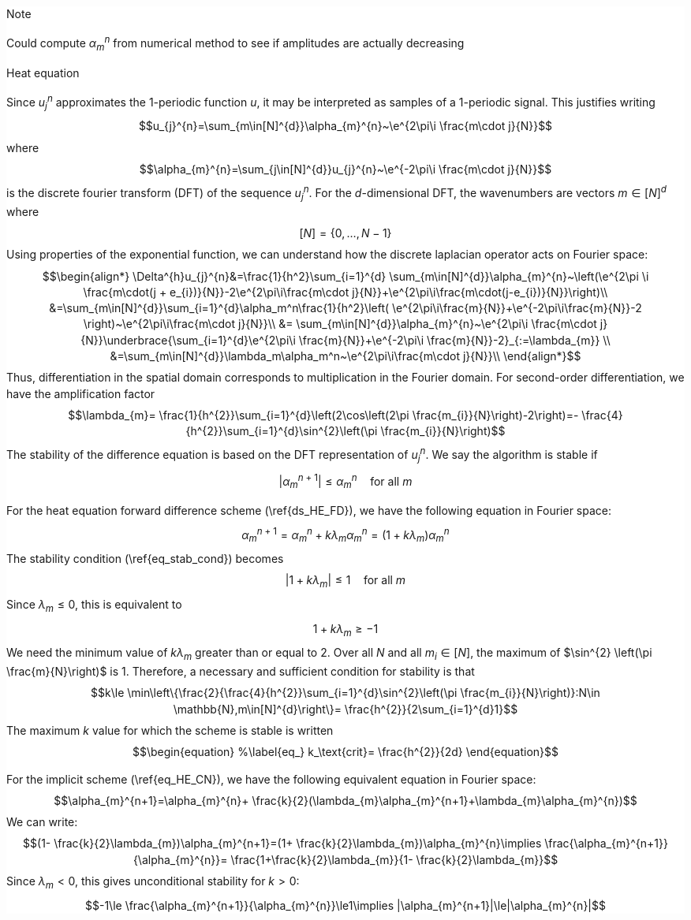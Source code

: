 >[!note]
Could compute $\alpha_{m}^{n}$ from numerical method to see if amplitudes are actually decreasing


Heat equation

Since $u_{j}^{n}$ approximates the 1-periodic function $u$, it may be interpreted as samples of a 1-periodic signal. This justifies writing $$u_{j}^{n}=\sum_{m\in[N]^{d}}\alpha_{m}^{n}~\e^{2\pi\i \frac{m\cdot j}{N}}$$where $$\alpha_{m}^{n}=\sum_{j\in[N]^{d}}u_{j}^{n}~\e^{-2\pi\i \frac{m\cdot j}{N}}$$is the discrete fourier transform (DFT) of the sequence $u_{j}^{n}$. For the $d$-dimensional DFT, the wavenumbers are vectors $m\in [N]^{d}$ where $$\begin{equation}
[N]=\{0,\ldots,N-1\}
\end{equation}$$
Using properties of the exponential function, we can understand how the discrete laplacian operator acts on Fourier space: 
$$\begin{align*}
		\Delta^{h}u_{j}^{n}&=\frac{1}{h^2}\sum_{i=1}^{d} \sum_{m\in[N]^{d}}\alpha_{m}^{n}~\left(\e^{2\pi \i \frac{m\cdot(j + e_{i})}{N}}-2\e^{2\pi\i\frac{m\cdot j}{N}}+\e^{2\pi\i\frac{m\cdot(j-e_{i})}{N}}\right)\\
		&=\sum_{m\in[N]^{d}}\sum_{i=1}^{d}\alpha_m^n\frac{1}{h^2}\left( \e^{2\pi\i\frac{m}{N}}+\e^{-2\pi\i\frac{m}{N}}-2 \right)~\e^{2\pi\i\frac{m\cdot j}{N}}\\
		&= \sum_{m\in[N]^{d}}\alpha_{m}^{n}~\e^{2\pi\i \frac{m\cdot j}{N}}\underbrace{\sum_{i=1}^{d}\e^{2\pi\i \frac{m}{N}}+\e^{-2\pi\i \frac{m}{N}}-2}_{:=\lambda_{m}} \\
		&=\sum_{m\in[N]^{d}}\lambda_m\alpha_m^n~\e^{2\pi\i\frac{m\cdot j}{N}}\\
\end{align*}$$
Thus, differentiation in the spatial domain corresponds to multiplication in the Fourier domain. For second-order differentiation, we have the amplification factor
$$\lambda_{m}= \frac{1}{h^{2}}\sum_{i=1}^{d}\left(2\cos\left(2\pi \frac{m_{i}}{N}\right)-2\right)=- \frac{4}{h^{2}}\sum_{i=1}^{d}\sin^{2}\left(\pi \frac{m_{i}}{N}\right)$$
The stability of the difference equation is based on the DFT representation of $u_{j}^{n}$. We say the algorithm is stable if 
$$\begin{equation} %\label{eq_stab_cond}
|\alpha_{m}^{n+1}|\le \alpha_{m}^{n}\quad \text{for all }m
\end{equation}$$

For the heat equation forward difference scheme (\ref{ds_HE_FD}), we have the following equation in Fourier space: 
$$\alpha_{m}^{n+1}=\alpha_{m}^{n}+k \lambda_{m}\alpha_{m}^{n}=(1+k \lambda_{m})\alpha_{m}^{n}$$
The stability condition (\ref{eq_stab_cond}) becomes $$|1+k \lambda_{m}|\le1\quad \text{for all }m$$
Since $\lambda_{m}\le 0$, this is equivalent to $$1+k \lambda_{m}\ge-1$$
We need the minimum value of $k \lambda_{m}$ greater than or equal to 2. Over all $N$ and all $m_{i}\in[N]$, the maximum of $\sin^{2} \left(\pi \frac{m}{N}\right)$ is 1. Therefore, a necessary and sufficient condition for stability is that $$k\le \min\left\{\frac{2}{\frac{4}{h^{2}}\sum_{i=1}^{d}\sin^{2}\left(\pi \frac{m_{i}}{N}\right)}:N\in \mathbb{N},m\in[N]^{d}\right\}= \frac{h^{2}}{2\sum_{i=1}^{d}1}$$
The maximum $k$ value for which the scheme is stable is written $$\begin{equation} %\label{eq_}
k_\text{crit}= \frac{h^{2}}{2d}
\end{equation}$$


For the implicit scheme (\ref{eq_HE_CN}), we have the following equivalent equation in Fourier space: 
$$\alpha_{m}^{n+1}=\alpha_{m}^{n}+ \frac{k}{2}(\lambda_{m}\alpha_{m}^{n+1}+\lambda_{m}\alpha_{m}^{n})$$
We can write:
$$(1- \frac{k}{2}\lambda_{m})\alpha_{m}^{n+1}=(1+ \frac{k}{2}\lambda_{m})\alpha_{m}^{n}\implies \frac{\alpha_{m}^{n+1}}{\alpha_{m}^{n}}= \frac{1+\frac{k}{2}\lambda_{m}}{1- \frac{k}{2}\lambda_{m}}$$
Since $\lambda_{m}<0$, this gives unconditional stability for $k>0$: $$-1\le \frac{\alpha_{m}^{n+1}}{\alpha_{m}^{n}}\le1\implies |\alpha_{m}^{n+1}|\le|\alpha_{m}^{n}|$$
